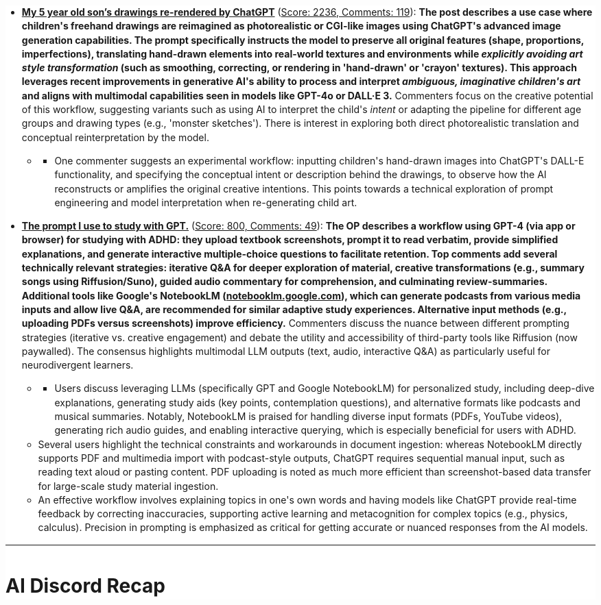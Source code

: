   - **[My 5 year old son’s drawings re-rendered by ChatGPT](https://www.reddit.com/gallery/1k9x3ru)** ([Score: 2236, Comments: 119](https://www.reddit.com/r/ChatGPT/comments/1k9x3ru/my_5_year_old_sons_drawings_rerendered_by_chatgpt/)): **The post describes a use case where children's freehand drawings are reimagined as photorealistic or CGI-like images using ChatGPT's advanced image generation capabilities. The prompt specifically instructs the model to preserve all original features (shape, proportions, imperfections), translating hand-drawn elements into real-world textures and environments while *explicitly avoiding art style transformation* (such as smoothing, correcting, or rendering in 'hand-drawn' or 'crayon' textures). This approach leverages recent improvements in generative AI's ability to process and interpret *ambiguous, imaginative children's art* and aligns with multimodal capabilities seen in models like GPT-4o or DALL·E 3.** Commenters focus on the creative potential of this workflow, suggesting variants such as using AI to interpret the child's *intent* or adapting the pipeline for different age groups and drawing types (e.g., 'monster sketches'). There is interest in exploring both direct photorealistic translation and conceptual reinterpretation by the model.

    - - One commenter suggests an experimental workflow: inputting children's hand-drawn images into ChatGPT's DALL-E functionality, and specifying the conceptual intent or description behind the drawings, to observe how the AI reconstructs or amplifies the original creative intentions. This points towards a technical exploration of prompt engineering and model interpretation when re-generating child art.

  - **[The prompt I use to study with GPT.](https://www.reddit.com/r/ChatGPT/comments/1k9tl8w/the_prompt_i_use_to_study_with_gpt/)** ([Score: 800, Comments: 49](https://www.reddit.com/r/ChatGPT/comments/1k9tl8w/the_prompt_i_use_to_study_with_gpt/)): **The OP describes a workflow using GPT-4 (via app or browser) for studying with ADHD: they upload textbook screenshots, prompt it to read verbatim, provide simplified explanations, and generate interactive multiple-choice questions to facilitate retention. Top comments add several technically relevant strategies: iterative Q&A for deeper exploration of material, creative transformations (e.g., summary songs using Riffusion/Suno), guided audio commentary for comprehension, and culminating review-summaries. Additional tools like Google's NotebookLM ([notebooklm.google.com](https://notebooklm.google.com/)), which can generate podcasts from various media inputs and allow live Q&A, are recommended for similar adaptive study experiences. Alternative input methods (e.g., uploading PDFs versus screenshots) improve efficiency.** Commenters discuss the nuance between different prompting strategies (iterative vs. creative engagement) and debate the utility and accessibility of third-party tools like Riffusion (now paywalled). The consensus highlights multimodal LLM outputs (text, audio, interactive Q&A) as particularly useful for neurodivergent learners.

    - - Users discuss leveraging LLMs (specifically GPT and Google NotebookLM) for personalized study, including deep-dive explanations, generating study aids (key points, contemplation questions), and alternative formats like podcasts and musical summaries. Notably, NotebookLM is praised for handling diverse input formats (PDFs, YouTube videos), generating rich audio guides, and enabling interactive querying, which is especially beneficial for users with ADHD.
    - Several users highlight the technical constraints and workarounds in document ingestion: whereas NotebookLM directly supports PDF and multimedia import with podcast-style outputs, ChatGPT requires sequential manual input, such as reading text aloud or pasting content. PDF uploading is noted as much more efficient than screenshot-based data transfer for large-scale study material ingestion.
    - An effective workflow involves explaining topics in one's own words and having models like ChatGPT provide real-time feedback by correcting inaccuracies, supporting active learning and metacognition for complex topics (e.g., physics, calculus). Precision in prompting is emphasized as critical for getting accurate or nuanced responses from the AI models.


---

# AI Discord Recap
